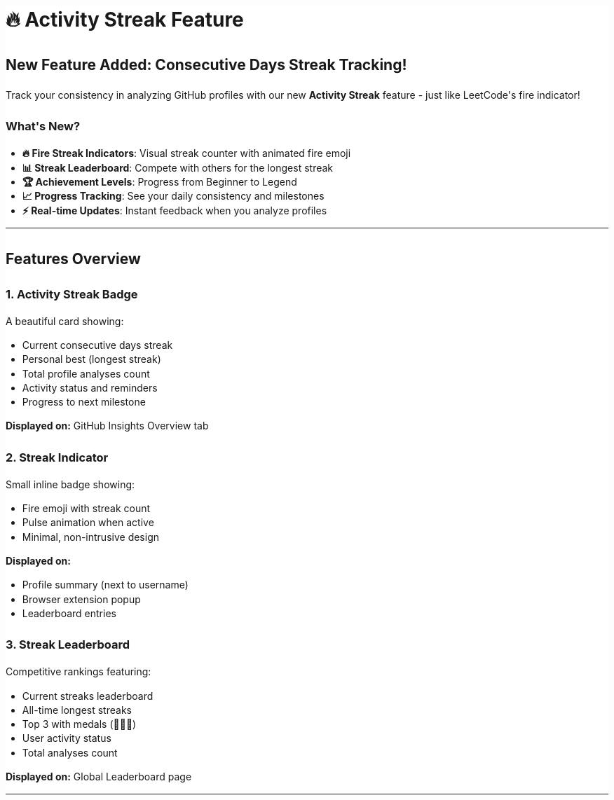 # 🔥 Activity Streak Feature

## New Feature Added: Consecutive Days Streak Tracking!

Track your consistency in analyzing GitHub profiles with our new **Activity Streak** feature - just like LeetCode's fire indicator! 

### What's New?

- **🔥 Fire Streak Indicators**: Visual streak counter with animated fire emoji
- **📊 Streak Leaderboard**: Compete with others for the longest streak
- **🏆 Achievement Levels**: Progress from Beginner to Legend
- **📈 Progress Tracking**: See your daily consistency and milestones
- **⚡ Real-time Updates**: Instant feedback when you analyze profiles

---

## Features Overview

### 1. Activity Streak Badge
A beautiful card showing:
- Current consecutive days streak
- Personal best (longest streak)
- Total profile analyses count
- Activity status and reminders
- Progress to next milestone

**Displayed on:** GitHub Insights Overview tab

### 2. Streak Indicator
Small inline badge showing:
- Fire emoji with streak count
- Pulse animation when active
- Minimal, non-intrusive design

**Displayed on:** 
- Profile summary (next to username)
- Browser extension popup
- Leaderboard entries

### 3. Streak Leaderboard
Competitive rankings featuring:
- Current streaks leaderboard
- All-time longest streaks
- Top 3 with medals (🥇🥈🥉)
- User activity status
- Total analyses count

**Displayed on:** Global Leaderboard page

---